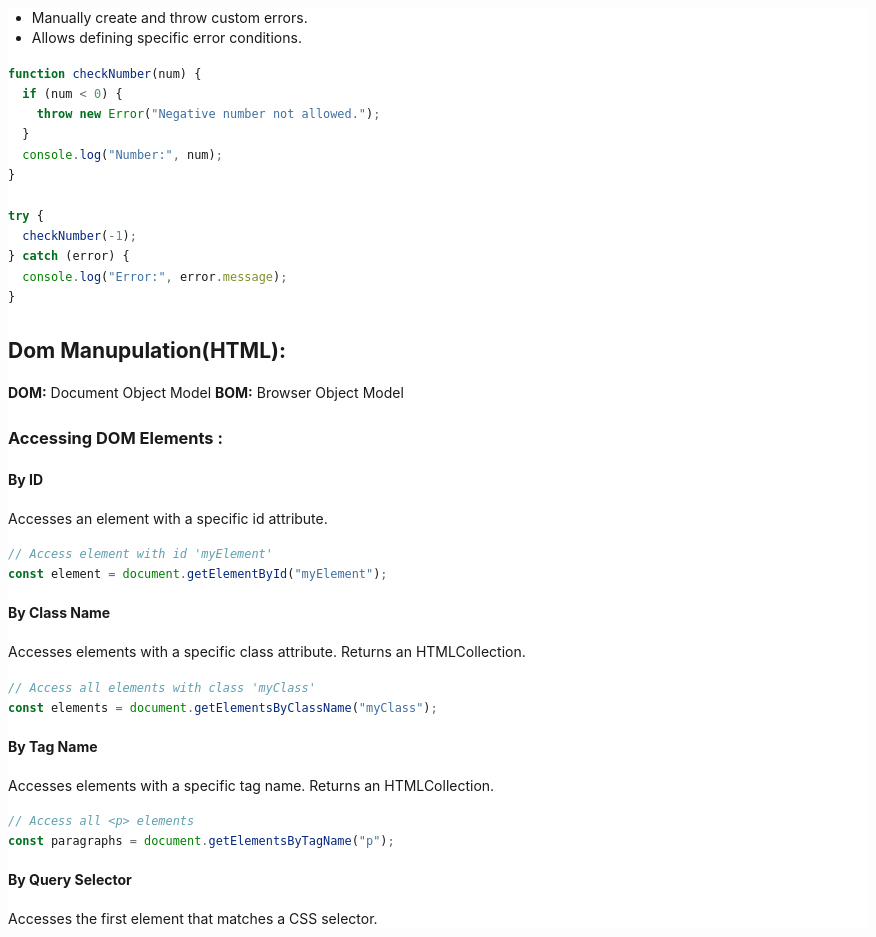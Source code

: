 - Manually create and throw custom errors.
- Allows defining specific error conditions.

```js
function checkNumber(num) {
  if (num < 0) {
    throw new Error("Negative number not allowed.");
  }
  console.log("Number:", num);
}

try {
  checkNumber(-1);
} catch (error) {
  console.log("Error:", error.message);
}
```

## Dom Manupulation(HTML):

**DOM:** Document Object Model
**BOM:** Browser Object Model

### Accessing DOM Elements :

#### By ID

Accesses an element with a specific id attribute.

```js
// Access element with id 'myElement'
const element = document.getElementById("myElement");
```

#### By Class Name

Accesses elements with a specific class attribute. Returns an HTMLCollection.

```js
// Access all elements with class 'myClass'
const elements = document.getElementsByClassName("myClass");
```

#### By Tag Name

Accesses elements with a specific tag name. Returns an HTMLCollection.

```js
// Access all <p> elements
const paragraphs = document.getElementsByTagName("p");
```

#### By Query Selector

Accesses the first element that matches a CSS selector.

